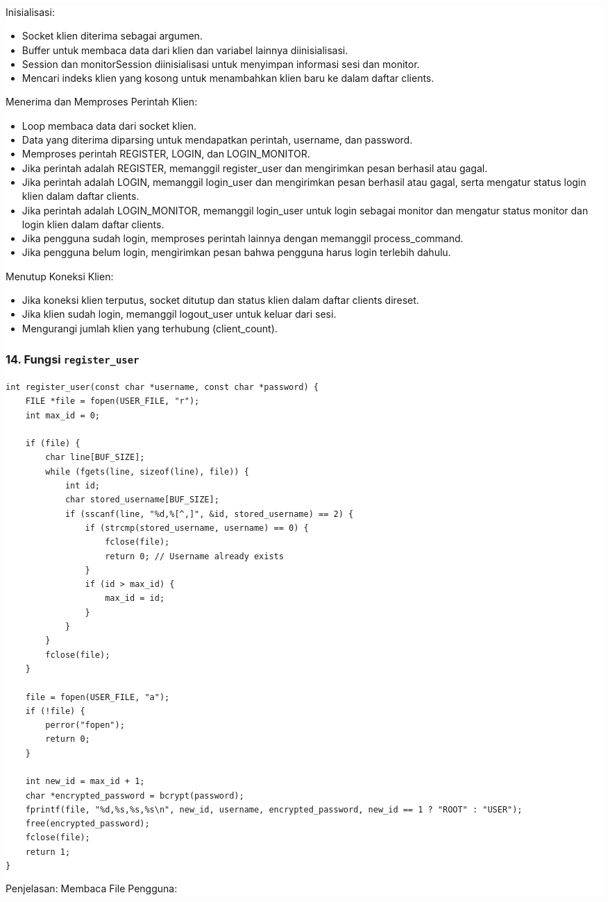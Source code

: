 Inisialisasi:
- Socket klien diterima sebagai argumen.
- Buffer untuk membaca data dari klien dan variabel lainnya diinisialisasi.
- Session dan monitorSession diinisialisasi untuk menyimpan informasi sesi dan monitor.
- Mencari indeks klien yang kosong untuk menambahkan klien baru ke dalam daftar clients.

Menerima dan Memproses Perintah Klien:
- Loop membaca data dari socket klien.
- Data yang diterima diparsing untuk mendapatkan perintah, username, dan password.
- Memproses perintah REGISTER, LOGIN, dan LOGIN_MONITOR.
- Jika perintah adalah REGISTER, memanggil register_user dan mengirimkan pesan berhasil atau gagal.
- Jika perintah adalah LOGIN, memanggil login_user dan mengirimkan pesan berhasil atau gagal, serta mengatur status login klien dalam daftar clients.
- Jika perintah adalah LOGIN_MONITOR, memanggil login_user untuk login sebagai monitor dan mengatur status monitor dan login klien dalam daftar clients.
- Jika pengguna sudah login, memproses perintah lainnya dengan memanggil process_command.
- Jika pengguna belum login, mengirimkan pesan bahwa pengguna harus login terlebih dahulu.

Menutup Koneksi Klien:
- Jika koneksi klien terputus, socket ditutup dan status klien dalam daftar clients direset.
- Jika klien sudah login, memanggil logout_user untuk keluar dari sesi.
- Mengurangi jumlah klien yang terhubung (client_count).

### 14. Fungsi `register_user`
````
int register_user(const char *username, const char *password) {
    FILE *file = fopen(USER_FILE, "r");
    int max_id = 0;

    if (file) {
        char line[BUF_SIZE];
        while (fgets(line, sizeof(line), file)) {
            int id;
            char stored_username[BUF_SIZE];
            if (sscanf(line, "%d,%[^,]", &id, stored_username) == 2) {
                if (strcmp(stored_username, username) == 0) {
                    fclose(file);
                    return 0; // Username already exists
                }
                if (id > max_id) {
                    max_id = id;
                }
            }
        }
        fclose(file);
    }

    file = fopen(USER_FILE, "a");
    if (!file) {
        perror("fopen");
        return 0;
    }

    int new_id = max_id + 1;
    char *encrypted_password = bcrypt(password);
    fprintf(file, "%d,%s,%s,%s\n", new_id, username, encrypted_password, new_id == 1 ? "ROOT" : "USER");
    free(encrypted_password);
    fclose(file);
    return 1;
}
````
Penjelasan:
Membaca File Pengguna:
